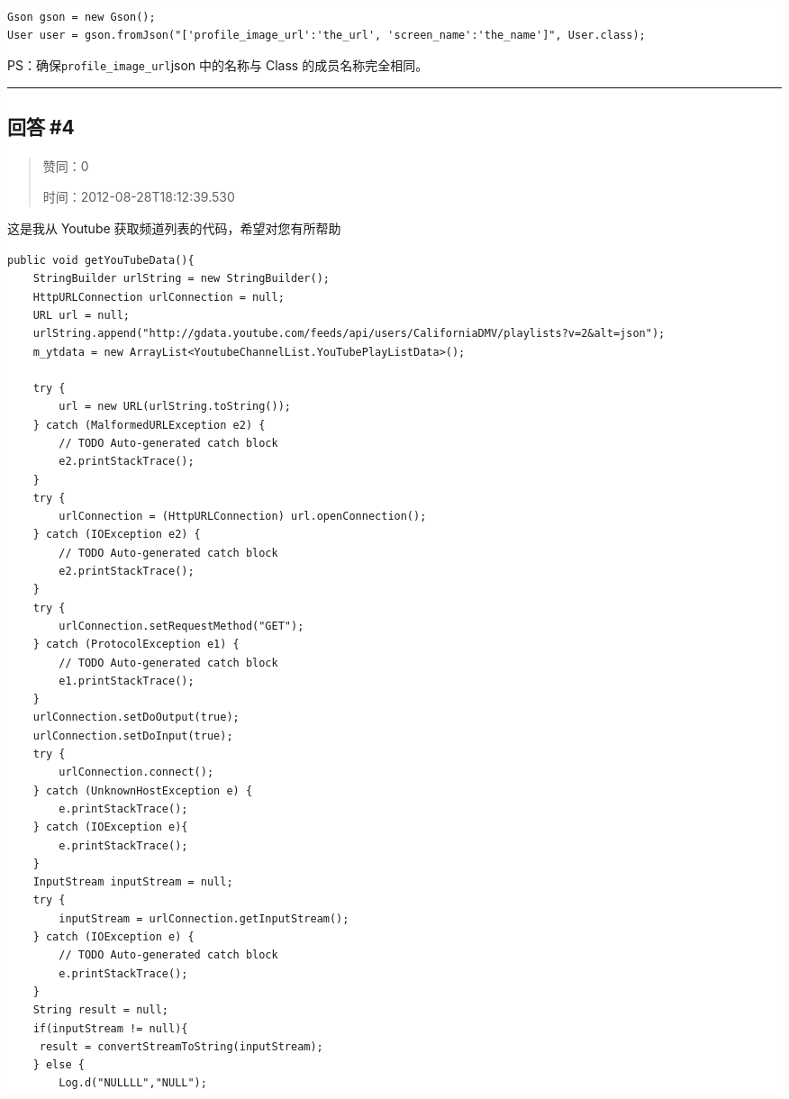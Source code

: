 ```
Gson gson = new Gson();
User user = gson.fromJson("['profile_image_url':'the_url', 'screen_name':'the_name']", User.class); 
```

PS：确保`profile_image_url`json 中的名称与 Class 的成员名称完全相同。

* * *

## 回答 #4

> 赞同：0
> 
> 时间：2012-08-28T18:12:39.530

这是我从 Youtube 获取频道列表的代码，希望对您有所帮助

```
public void getYouTubeData(){
    StringBuilder urlString = new StringBuilder();
    HttpURLConnection urlConnection = null;
    URL url = null;
    urlString.append("http://gdata.youtube.com/feeds/api/users/CaliforniaDMV/playlists?v=2&alt=json");
    m_ytdata = new ArrayList<YoutubeChannelList.YouTubePlayListData>();

    try {
        url = new URL(urlString.toString());
    } catch (MalformedURLException e2) {
        // TODO Auto-generated catch block
        e2.printStackTrace();
    }
    try {
        urlConnection = (HttpURLConnection) url.openConnection();
    } catch (IOException e2) {
        // TODO Auto-generated catch block
        e2.printStackTrace();
    }
    try {
        urlConnection.setRequestMethod("GET");
    } catch (ProtocolException e1) {
        // TODO Auto-generated catch block
        e1.printStackTrace();
    }
    urlConnection.setDoOutput(true);
    urlConnection.setDoInput(true);
    try {
        urlConnection.connect();
    } catch (UnknownHostException e) {
        e.printStackTrace();
    } catch (IOException e){
        e.printStackTrace();
    }
    InputStream inputStream = null;
    try {
        inputStream = urlConnection.getInputStream();
    } catch (IOException e) {
        // TODO Auto-generated catch block
        e.printStackTrace();
    }
    String result = null;
    if(inputStream != null){
     result = convertStreamToString(inputStream);
    } else {
        Log.d("NULLLL","NULL");
```